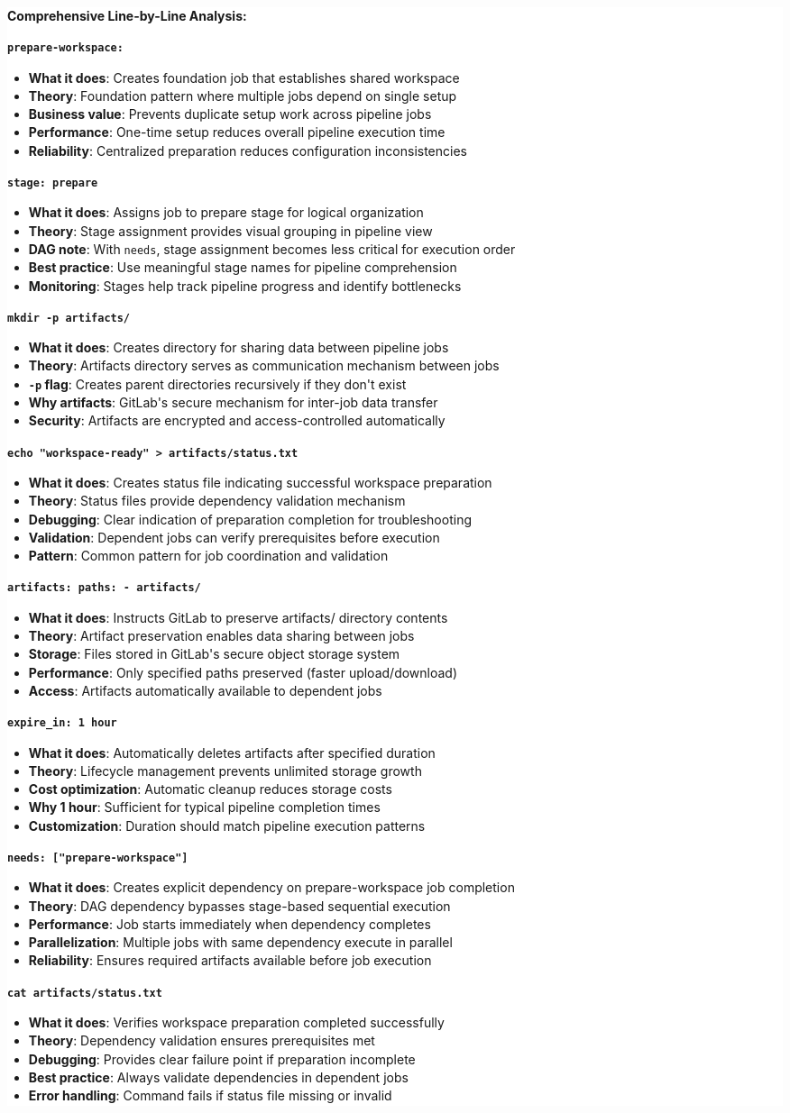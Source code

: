 **Comprehensive Line-by-Line Analysis:**

**`prepare-workspace:`**
- **What it does**: Creates foundation job that establishes shared workspace
- **Theory**: Foundation pattern where multiple jobs depend on single setup
- **Business value**: Prevents duplicate setup work across pipeline jobs
- **Performance**: One-time setup reduces overall pipeline execution time
- **Reliability**: Centralized preparation reduces configuration inconsistencies

**`stage: prepare`**
- **What it does**: Assigns job to prepare stage for logical organization
- **Theory**: Stage assignment provides visual grouping in pipeline view
- **DAG note**: With `needs`, stage assignment becomes less critical for execution order
- **Best practice**: Use meaningful stage names for pipeline comprehension
- **Monitoring**: Stages help track pipeline progress and identify bottlenecks

**`mkdir -p artifacts/`**
- **What it does**: Creates directory for sharing data between pipeline jobs
- **Theory**: Artifacts directory serves as communication mechanism between jobs
- **`-p` flag**: Creates parent directories recursively if they don't exist
- **Why artifacts**: GitLab's secure mechanism for inter-job data transfer
- **Security**: Artifacts are encrypted and access-controlled automatically

**`echo "workspace-ready" > artifacts/status.txt`**
- **What it does**: Creates status file indicating successful workspace preparation
- **Theory**: Status files provide dependency validation mechanism
- **Debugging**: Clear indication of preparation completion for troubleshooting
- **Validation**: Dependent jobs can verify prerequisites before execution
- **Pattern**: Common pattern for job coordination and validation

**`artifacts: paths: - artifacts/`**
- **What it does**: Instructs GitLab to preserve artifacts/ directory contents
- **Theory**: Artifact preservation enables data sharing between jobs
- **Storage**: Files stored in GitLab's secure object storage system
- **Performance**: Only specified paths preserved (faster upload/download)
- **Access**: Artifacts automatically available to dependent jobs

**`expire_in: 1 hour`**
- **What it does**: Automatically deletes artifacts after specified duration
- **Theory**: Lifecycle management prevents unlimited storage growth
- **Cost optimization**: Automatic cleanup reduces storage costs
- **Why 1 hour**: Sufficient for typical pipeline completion times
- **Customization**: Duration should match pipeline execution patterns

**`needs: ["prepare-workspace"]`**
- **What it does**: Creates explicit dependency on prepare-workspace job completion
- **Theory**: DAG dependency bypasses stage-based sequential execution
- **Performance**: Job starts immediately when dependency completes
- **Parallelization**: Multiple jobs with same dependency execute in parallel
- **Reliability**: Ensures required artifacts available before job execution

**`cat artifacts/status.txt`**
- **What it does**: Verifies workspace preparation completed successfully
- **Theory**: Dependency validation ensures prerequisites met
- **Debugging**: Provides clear failure point if preparation incomplete
- **Best practice**: Always validate dependencies in dependent jobs
- **Error handling**: Command fails if status file missing or invalid
